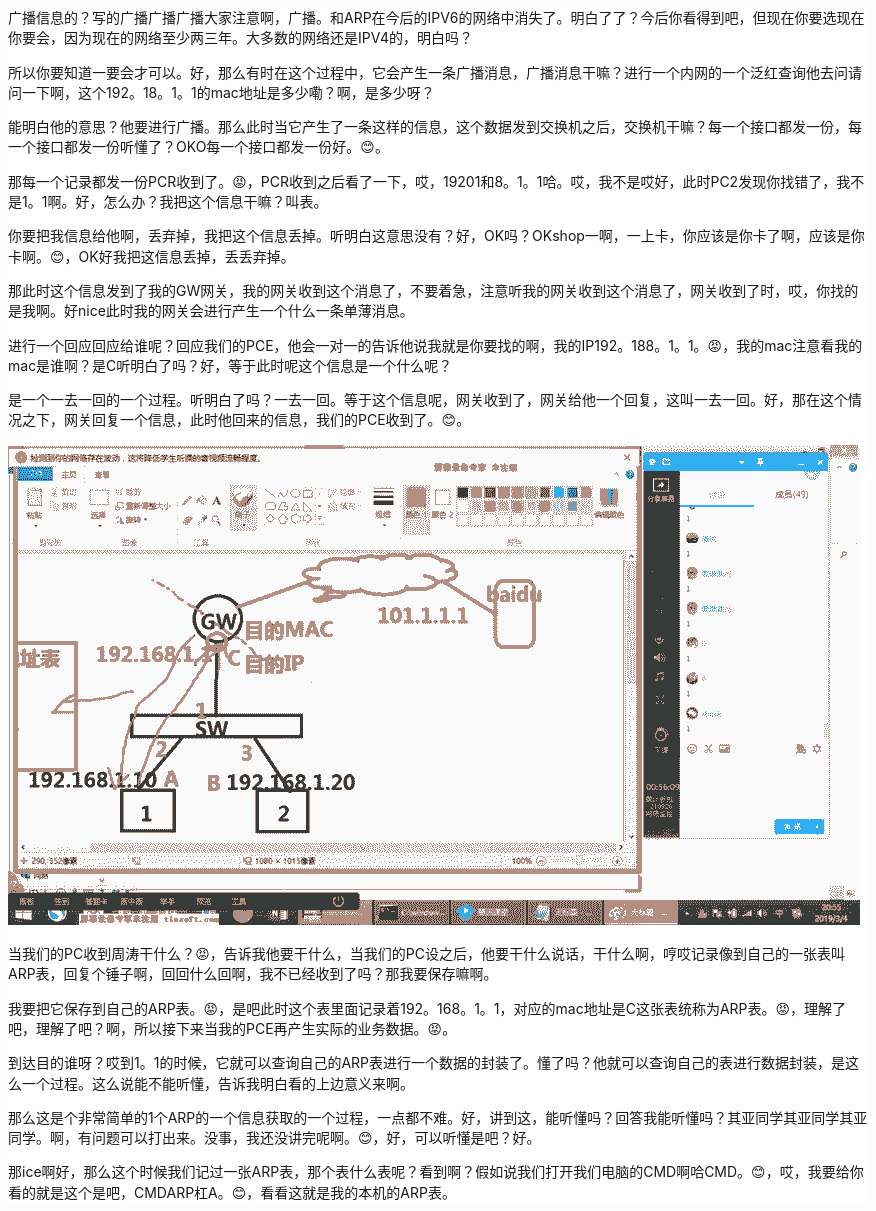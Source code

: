 广播信息的？写的广播广播广播大家注意啊，广播。和ARP在今后的IPV6的网络中消失了。明白了了？今后你看得到吧，但现在你要选现在你要会，因为现在的网络至少两三年。大多数的网络还是IPV4的，明白吗？

所以你要知道一要会才可以。好，那么有时在这个过程中，它会产生一条广播消息，广播消息干嘛？进行一个内网的一个泛红查询他去问请问一下啊，这个192。18。1。1的mac地址是多少嘞？啊，是多少呀？

能明白他的意思？他要进行广播。那么此时当它产生了一条这样的信息，这个数据发到交换机之后，交换机干嘛？每一个接口都发一份，每一个接口都发一份听懂了？OKO每一个接口都发一份好。😊。

那每一个记录都发一份PCR收到了。😡，PCR收到之后看了一下，哎，19201和8。1。1哈。哎，我不是哎好，此时PC2发现你找错了，我不是1。1啊。好，怎么办？我把这个信息干嘛？叫表。

你要把我信息给他啊，丢弃掉，我把这个信息丢掉。听明白这意思没有？好，OK吗？OKshop一啊，一上卡，你应该是你卡了啊，应该是你卡啊。😊，OK好我把这信息丢掉，丢丢弃掉。

那此时这个信息发到了我的GW网关，我的网关收到这个消息了，不要着急，注意听我的网关收到这个消息了，网关收到了时，哎，你找的是我啊。好nice此时我的网关会进行产生一个什么一条单薄消息。

进行一个回应回应给谁呢？回应我们的PCE，他会一对一的告诉他说我就是你要找的啊，我的IP192。188。1。1。😡，我的mac注意看我的mac是谁啊？是C听明白了吗？好，等于此时呢这个信息是一个什么呢？

是一个一去一回的一个过程。听明白了吗？一去一回。等于这个信息呢，网关收到了，网关给他一个回复，这叫一去一回。好，那在这个情况之下，网关回复一个信息，此时他回来的信息，我们的PCE收到了。😊。



![](img/21bb35ecfb46feab48d98dc198b6b6b5_3.png)

当我们的PC收到周涛干什么？😡，告诉我他要干什么，当我们的PC设之后，他要干什么说话，干什么啊，哼哎记录像到自己的一张表叫ARP表，回复个锤子啊，回回什么回啊，我不已经收到了吗？那我要保存嘛啊。

我要把它保存到自己的ARP表。😡，是吧此时这个表里面记录着192。168。1。1，对应的mac地址是C这张表统称为ARP表。😡，理解了吧，理解了吧？啊，所以接下来当我的PCE再产生实际的业务数据。😡。

到达目的谁呀？哎到1。1的时候，它就可以查询自己的ARP表进行一个数据的封装了。懂了吗？他就可以查询自己的表进行数据封装，是这么一个过程。这么说能不能听懂，告诉我明白看的上边意义来啊。

那么这是个非常简单的1个ARP的一个信息获取的一个过程，一点都不难。好，讲到这，能听懂吗？回答我能听懂吗？其亚同学其亚同学其亚同学。啊，有问题可以打出来。没事，我还没讲完呢啊。😊，好，可以听懂是吧？好。

那ice啊好，那么这个时候我们记过一张ARP表，那个表什么表呢？看到啊？假如说我们打开我们电脑的CMD啊哈CMD。😊，哎，我要给你看的就是这个是吧，CMDARP杠A。😊，看看这就是我的本机的ARP表。
